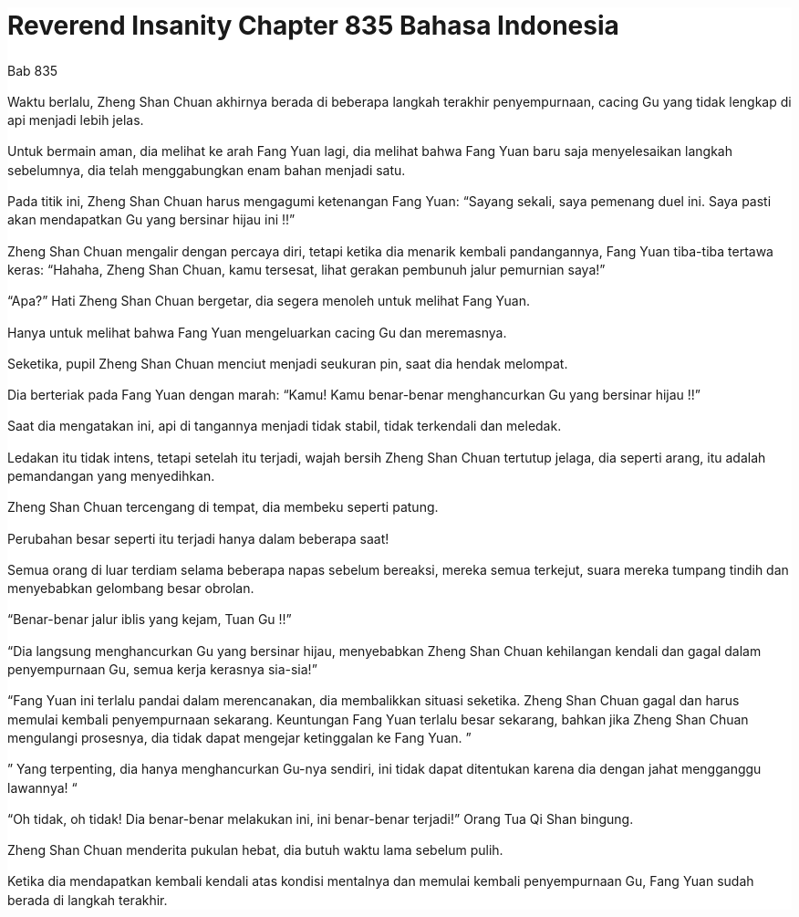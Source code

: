 # Reverend Insanity Chapter 835 Bahasa Indonesia

Bab 835

Waktu berlalu, Zheng Shan Chuan akhirnya berada di beberapa langkah terakhir penyempurnaan, cacing Gu yang tidak lengkap di api menjadi lebih jelas.

Untuk bermain aman, dia melihat ke arah Fang Yuan lagi, dia melihat bahwa Fang Yuan baru saja menyelesaikan langkah sebelumnya, dia telah menggabungkan enam bahan menjadi satu.

Pada titik ini, Zheng Shan Chuan harus mengagumi ketenangan Fang Yuan: “Sayang sekali, saya pemenang duel ini. Saya pasti akan mendapatkan Gu yang bersinar hijau ini !!”

Zheng Shan Chuan mengalir dengan percaya diri, tetapi ketika dia menarik kembali pandangannya, Fang Yuan tiba-tiba tertawa keras: “Hahaha, Zheng Shan Chuan, kamu tersesat, lihat gerakan pembunuh jalur pemurnian saya!”

“Apa?” Hati Zheng Shan Chuan bergetar, dia segera menoleh untuk melihat Fang Yuan.

Hanya untuk melihat bahwa Fang Yuan mengeluarkan cacing Gu dan meremasnya.

Seketika, pupil Zheng Shan Chuan menciut menjadi seukuran pin, saat dia hendak melompat.

Dia berteriak pada Fang Yuan dengan marah: “Kamu! Kamu benar-benar menghancurkan Gu yang bersinar hijau !!”

Saat dia mengatakan ini, api di tangannya menjadi tidak stabil, tidak terkendali dan meledak.

Ledakan itu tidak intens, tetapi setelah itu terjadi, wajah bersih Zheng Shan Chuan tertutup jelaga, dia seperti arang, itu adalah pemandangan yang menyedihkan.

Zheng Shan Chuan tercengang di tempat, dia membeku seperti patung.

Perubahan besar seperti itu terjadi hanya dalam beberapa saat!

Semua orang di luar terdiam selama beberapa napas sebelum bereaksi, mereka semua terkejut, suara mereka tumpang tindih dan menyebabkan gelombang besar obrolan.

“Benar-benar jalur iblis yang kejam, Tuan Gu !!”

“Dia langsung menghancurkan Gu yang bersinar hijau, menyebabkan Zheng Shan Chuan kehilangan kendali dan gagal dalam penyempurnaan Gu, semua kerja kerasnya sia-sia!”

“Fang Yuan ini terlalu pandai dalam merencanakan, dia membalikkan situasi seketika. Zheng Shan Chuan gagal dan harus memulai kembali penyempurnaan sekarang. Keuntungan Fang Yuan terlalu besar sekarang, bahkan jika Zheng Shan Chuan mengulangi prosesnya, dia tidak dapat mengejar ketinggalan ke Fang Yuan. ”

” Yang terpenting, dia hanya menghancurkan Gu-nya sendiri, ini tidak dapat ditentukan karena dia dengan jahat mengganggu lawannya! “

“Oh tidak, oh tidak! Dia benar-benar melakukan ini, ini benar-benar terjadi!” Orang Tua Qi Shan bingung.

Zheng Shan Chuan menderita pukulan hebat, dia butuh waktu lama sebelum pulih.

Ketika dia mendapatkan kembali kendali atas kondisi mentalnya dan memulai kembali penyempurnaan Gu, Fang Yuan sudah berada di langkah terakhir.
